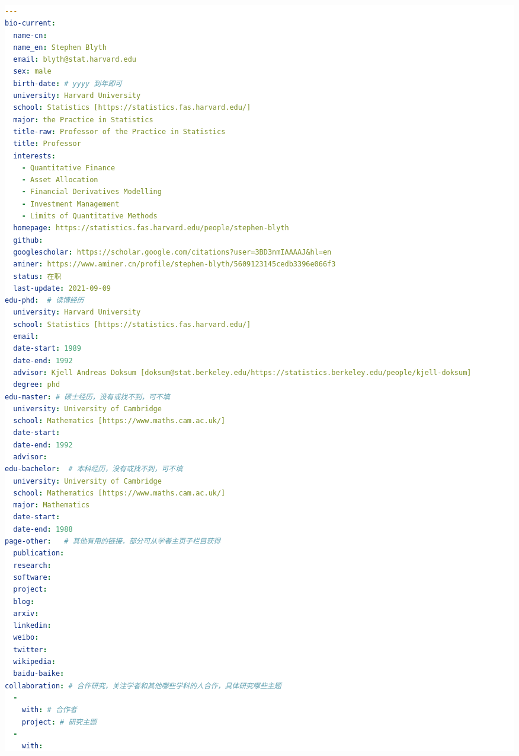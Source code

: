 ```yaml
---
bio-current:
  name-cn: 
  name_en: Stephen Blyth
  email: blyth@stat.harvard.edu
  sex: male
  birth-date: # yyyy 到年即可
  university: Harvard University 
  school: Statistics [https://statistics.fas.harvard.edu/]
  major: the Practice in Statistics
  title-raw: Professor of the Practice in Statistics
  title: Professor
  interests: 
    - Quantitative Finance
    - Asset Allocation
    - Financial Derivatives Modelling
    - Investment Management
    - Limits of Quantitative Methods
  homepage: https://statistics.fas.harvard.edu/people/stephen-blyth
  github: 
  googlescholar: https://scholar.google.com/citations?user=3BD3nmIAAAAJ&hl=en
  aminer: https://www.aminer.cn/profile/stephen-blyth/5609123145cedb3396e066f3
  status: 在职
  last-update: 2021-09-09
edu-phd:  # 读博经历
  university: Harvard University
  school: Statistics [https://statistics.fas.harvard.edu/]
  email: 
  date-start: 1989
  date-end: 1992
  advisor: Kjell Andreas Doksum [doksum@stat.berkeley.edu/https://statistics.berkeley.edu/people/kjell-doksum]
  degree: phd
edu-master: # 硕士经历，没有或找不到，可不填
  university: University of Cambridge
  school: Mathematics [https://www.maths.cam.ac.uk/]
  date-start: 
  date-end: 1992
  advisor: 
edu-bachelor:  # 本科经历，没有或找不到，可不填
  university: University of Cambridge
  school: Mathematics [https://www.maths.cam.ac.uk/]
  major: Mathematics
  date-start: 
  date-end: 1988
page-other:   # 其他有用的链接，部分可从学者主页子栏目获得
  publication: 
  research: 
  software: 
  project: 
  blog: 
  arxiv: 
  linkedin: 
  weibo: 
  twitter: 
  wikipedia: 
  baidu-baike: 
collaboration: # 合作研究，关注学者和其他哪些学科的人合作，具体研究哪些主题
  - 
    with: # 合作者
    project: # 研究主题
  - 
    with: 
```